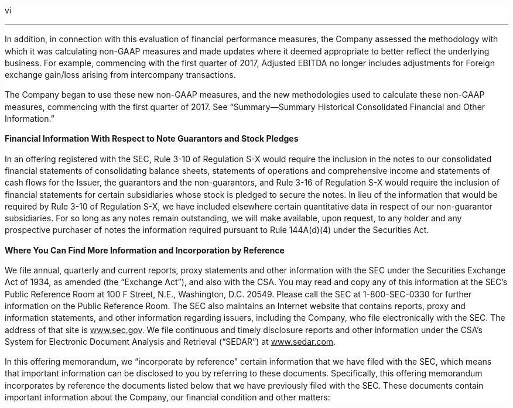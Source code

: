 vi


-----

In addition, in connection with this evaluation of financial performance measures, the Company assessed the
methodology with which it was calculating non-GAAP measures and made updates where it deemed appropriate
to better reflect the underlying business. For example, commencing with the first quarter of 2017, Adjusted
EBITDA no longer includes adjustments for Foreign exchange gain/loss arising from intercompany transactions.

The Company began to use these new non-GAAP measures, and the new methodologies used to calculate
these non-GAAP measures, commencing with the first quarter of 2017. See “Summary—Summary Historical
Consolidated Financial and Other Information.”

**Financial Information With Respect to Note Guarantors and Stock Pledges**

In an offering registered with the SEC, Rule 3-10 of Regulation S-X would require the inclusion in the notes to
our consolidated financial statements of consolidating balance sheets, statements of operations and comprehensive
income and statements of cash flows for the Issuer, the guarantors and the non-guarantors, and Rule 3-16 of
Regulation S-X would require the inclusion of financial statements for certain subsidiaries whose stock is pledged to
secure the notes. In lieu of the information that would be required by Rule 3-10 of Regulation S-X, we have
included elsewhere certain quantitative data in respect of our non-guarantor subsidiaries. For so long as any notes
remain outstanding, we will make available, upon request, to any holder and any prospective purchaser of notes the
information required pursuant to Rule 144A(d)(4) under the Securities Act.

**Where You Can Find More Information and Incorporation by Reference**

We file annual, quarterly and current reports, proxy statements and other information with the SEC under
the Securities Exchange Act of 1934, as amended (the “Exchange Act”), and also with the CSA. You may read
and copy any of this information at the SEC’s Public Reference Room at 100 F Street, N.E., Washington,
D.C. 20549. Please call the SEC at 1-800-SEC-0330 for further information on the Public Reference Room. The
SEC also maintains an Internet website that contains reports, proxy and information statements, and other
information regarding issuers, including the Company, who file electronically with the SEC. The address of that
site is www.sec.gov. We file continuous and timely disclosure reports and other information under the CSA’s
System for Electronic Document Analysis and Retrieval (“SEDAR”) at www.sedar.com.

In this offering memorandum, we “incorporate by reference” certain information that we have filed with the
SEC, which means that important information can be disclosed to you by referring to these documents.
Specifically, this offering memorandum incorporates by reference the documents listed below that we have
previously filed with the SEC. These documents contain important information about the Company, our financial
condition and other matters:
